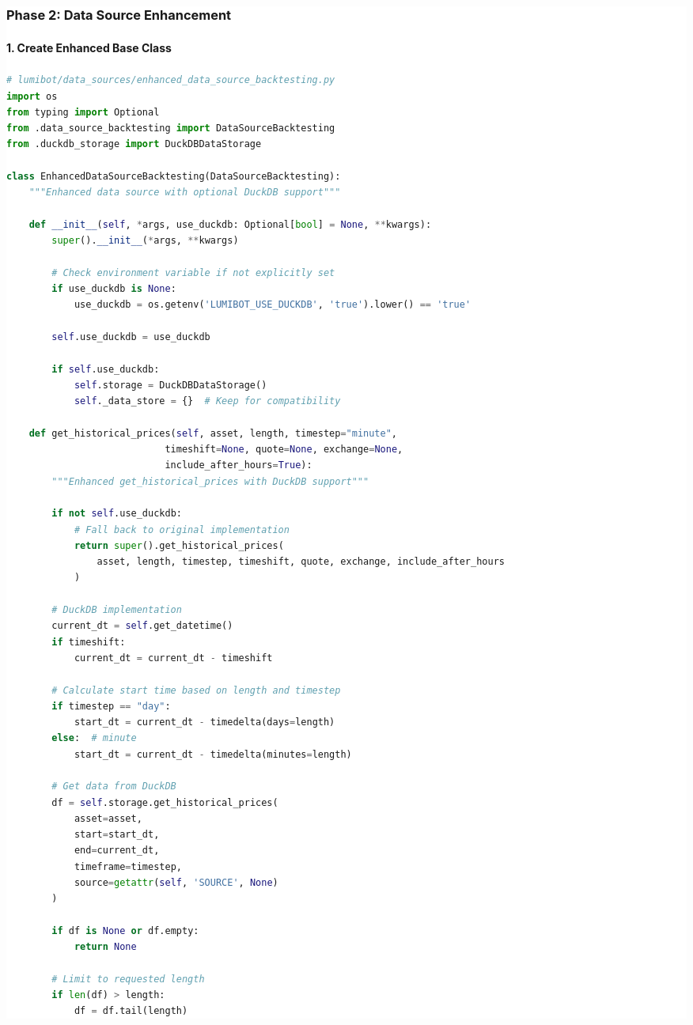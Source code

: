 ### Phase 2: Data Source Enhancement

#### 1. Create Enhanced Base Class
```python
# lumibot/data_sources/enhanced_data_source_backtesting.py
import os
from typing import Optional
from .data_source_backtesting import DataSourceBacktesting
from .duckdb_storage import DuckDBDataStorage

class EnhancedDataSourceBacktesting(DataSourceBacktesting):
    """Enhanced data source with optional DuckDB support"""
    
    def __init__(self, *args, use_duckdb: Optional[bool] = None, **kwargs):
        super().__init__(*args, **kwargs)
        
        # Check environment variable if not explicitly set
        if use_duckdb is None:
            use_duckdb = os.getenv('LUMIBOT_USE_DUCKDB', 'true').lower() == 'true'
        
        self.use_duckdb = use_duckdb
        
        if self.use_duckdb:
            self.storage = DuckDBDataStorage()
            self._data_store = {}  # Keep for compatibility
        
    def get_historical_prices(self, asset, length, timestep="minute", 
                            timeshift=None, quote=None, exchange=None, 
                            include_after_hours=True):
        """Enhanced get_historical_prices with DuckDB support"""
        
        if not self.use_duckdb:
            # Fall back to original implementation
            return super().get_historical_prices(
                asset, length, timestep, timeshift, quote, exchange, include_after_hours
            )
        
        # DuckDB implementation
        current_dt = self.get_datetime()
        if timeshift:
            current_dt = current_dt - timeshift
        
        # Calculate start time based on length and timestep
        if timestep == "day":
            start_dt = current_dt - timedelta(days=length)
        else:  # minute
            start_dt = current_dt - timedelta(minutes=length)
        
        # Get data from DuckDB
        df = self.storage.get_historical_prices(
            asset=asset,
            start=start_dt,
            end=current_dt,
            timeframe=timestep,
            source=getattr(self, 'SOURCE', None)
        )
        
        if df is None or df.empty:
            return None
        
        # Limit to requested length
        if len(df) > length:
            df = df.tail(length)
```